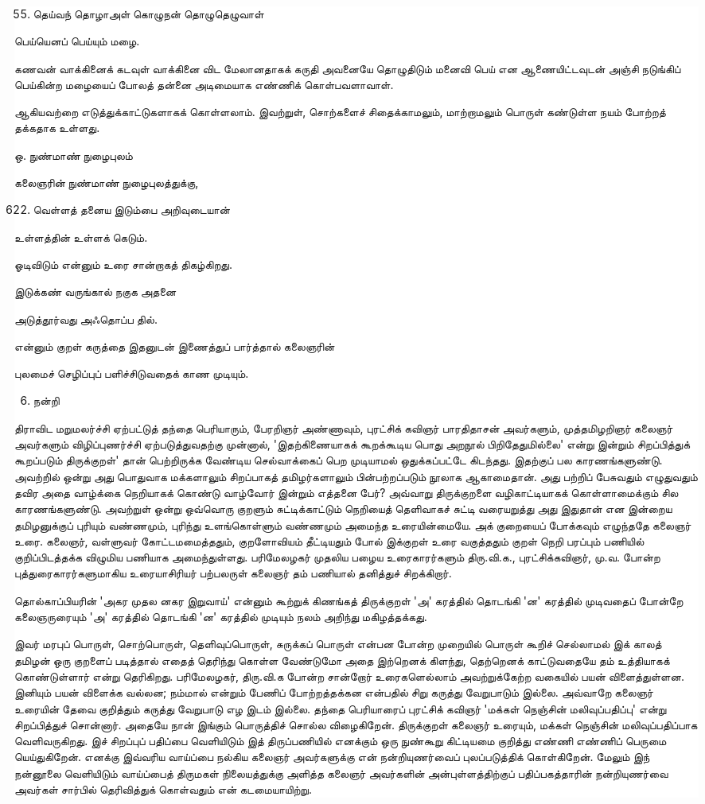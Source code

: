 55. தெய்வந் தொழாஅள் கொழுநன் தொழுதெழுவாள்  

பெய்யெனப் பெய்யும் மழை.  

கணவன் வாக்கினைக் கடவுள் வாக்கினை விட மேலானதாகக் கருதி அவனையே தொழுதிடும் மனைவி பெய் என ஆணையிட்டவுடன் அஞ்சி நடுங்கிப் பெய்கின்ற மழையைப் போலத் தன்னை அடிமையாக எண்ணிக் கொள்பவளாவாள்.  

ஆகியவற்றை எடுத்துக்காட்டுகளாகக் கொள்ளலாம். இவற்றுள், சொற்களைச் சிதைக்காமலும், மாற்றாமலும் பொருள் கண்டுள்ள நயம் போற்றத் தக்கதாக உள்ளது.  

ஒ. நுண்மாண் நுழைபுலம்  

கலைஞரின் நுண்மாண் நுழைபுலத்துக்கு,  

622. வெள்ளத் தனைய இடும்பை அறிவுடையான்  

உள்ளத்தின் உள்ளக் கெடும்.  

ஓடிவிடும் என்னும் உரை சான்றாகத் திகழ்கிறது.  

இடுக்கண் வருங்கால் நகுக அதனை  

அடுத்தூர்வது அஃதொப்ப தில்.  

என்னும் குறள் கருத்தை இதனுடன் இணைத்துப் பார்த்தால் கலைஞரின்  

புலமைச் செழிப்புப் பளிச்சிடுவதைக் காண முடியும்.  

6. நன்றி  

திராவிட மறுமலர்ச்சி ஏற்பட்டுத் தந்தை பெரியாரும், பேரறிஞர் அண்ணாவும், புரட்சிக் கவிஞர் பாரதிதாசன் அவர்களும், முத்தமிழறிஞர் கலைஞர் அவர்களும் விழிப்புணர்ச்சி ஏற்படுத்துவதற்கு முன்னால், 'இதற்கிணையாகக் கூறக்கூடிய பொது அறநூல் பிறிதேதுமில்லை' என்று இன்றும் சிறப்பித்துக் கூறப்படும் திருக்குறள்' தான் பெற்றிருக்க வேண்டிய செல்வாக்கைப் பெற முடியாமல் ஒதுக்கப்பட்டே கிடந்தது. இதற்குப் பல காரணங்களுண்டு. அவற்றில் ஒன்று அது பொதுவாக மக்களாலும் சிறப்பாகத் தமிழர்களாலும் பின்பற்றப்படும் நூலாக ஆகாமைதான். அது பற்றிப் பேசுவதும் எழுதுவதும் தவிர அதை வாழ்க்கை நெறியாகக் கொண்டு வாழ்வோர் இன்றும் எத்தனை பேர்? அவ்வாறு திருக்குறளை வழிகாட்டியாகக் கொள்ளாமைக்கும் சில காரணங்களுண்டு. அவற்றுள் ஒன்று ஒவ்வொரு குறளும் சுட்டிக்காட்டும் நெறியைத் தெளிவாகச் சுட்டி வரையறுத்து அது இதுதான் என இன்றைய தமிழனுக்குப் புரியும் வண்ணமும், புரிந்து உளங்கொள்ளும் வண்ணமும் அமைந்த உரையின்மையே. அக் குறையைப் போக்கவும் எழுந்ததே கலைஞர் உரை. கலைஞர், வள்ளுவர் கோட்டமமைத்ததும், குறளோவியம் தீட்டியதும் போல் இக்குறள் உரை வகுத்ததும் குறள் நெறி பரப்பும் பணியில் குறிப்பிடத்தக்க விழுமிய பணியாக அமைந்துள்ளது. பரிமேலழகர் முதலிய பழைய உரைகாரர்களும் திரு.வி.க., புரட்சிக்கவிஞர், மு.வ. போன்ற புத்துரைகாரர்களுமாகிய உரையாசிரியர் பற்பலருள் கலைஞர் தம் பணியால் தனித்துச் சிறக்கிறார்.  

தொல்காப்பியரின் 'அகர முதல னகர இறுவாய்' என்னும் கூற்றுக் கிணங்கத் திருக்குறள் 'அ' கரத்தில் தொடங்கி 'ன' கரத்தில் முடிவதைப் போன்றே கலைஞருரையும் 'அ' கரத்தில் தொடங்கி 'ன' கரத்தில் முடியும் நலம் அறிந்து மகிழத்தக்கது.  

இவர் மரபுப் பொருள், சொற்பொருள், தெளிவுப்பொருள், சுருக்கப் பொருள் என்பன போன்ற முறையில் பொருள் கூறிச் செல்லாமல் இக் காலத் தமிழன் ஒரு குறளைப் படித்தால் எதைத் தெரிந்து கொள்ள வேண்டுமோ அதை இற்றெனக் கிளந்து, தெற்றெனக் காட்டுவதையே தம் உத்தியாகக் கொண்டுள்ளார் என்று தெரிகிறது. பரிமேலழகர், திரு.வி.க போன்ற சான்றோர் உரைகளெல்லாம் அவற்றுக்கேற்ற வகையில் பயன் விளைத்துள்ளன. இனியும் பயன் விளைக்க வல்லன; நம்மால் என்றும் பேணிப் போற்றத்தக்கன என்பதில் சிறு கருத்து வேறுபாடும் இல்லை. அவ்வாறே கலைஞர் உரையின் தேவை குறித்தும் கருத்து வேறுபாடு எழ இடம் இல்லை. தந்தை பெரியாரைப் புரட்சிக் கவிஞர் 'மக்கள் நெஞ்சின் மலிவுப்பதிப்பு' என்று சிறப்பித்துச் சொன்னார். அதையே நான் இங்கும் பொருத்திச் சொல்ல விழைகிறேன். திருக்குறள் கலைஞர் உரையும், மக்கள் நெஞ்சின் மலிவுப்பதிப்பாக வெளிவருகிறது. இச் சிறப்புப் பதிப்பை வெளியிடும் இத் திருப்பணியில் எனக்கும் ஒரு நுண்கூறு கிட்டியமை குறித்து எண்ணி எண்ணிப் பெருமை யெய்துகிறேன். எனக்கு இவ்வரிய வாய்ப்பை நல்கிய கலைஞர் அவர்களுக்கு என் நன்றியுணர்வைப் புலப்படுத்திக் கொள்கிறேன். மேலும் இந் நன்னூலை வெளியிடும் வாய்ப்பைத் திருமகள் நிலையத்துக்கு அளித்த கலைஞர் அவர்களின் அன்புள்ளத்திற்குப் பதிப்பகத்தாரின் நன்றியுணர்வை அவர்கள் சார்பில் தெரிவித்துக் கொள்வதும் என் கடமையாயிற்று.  
